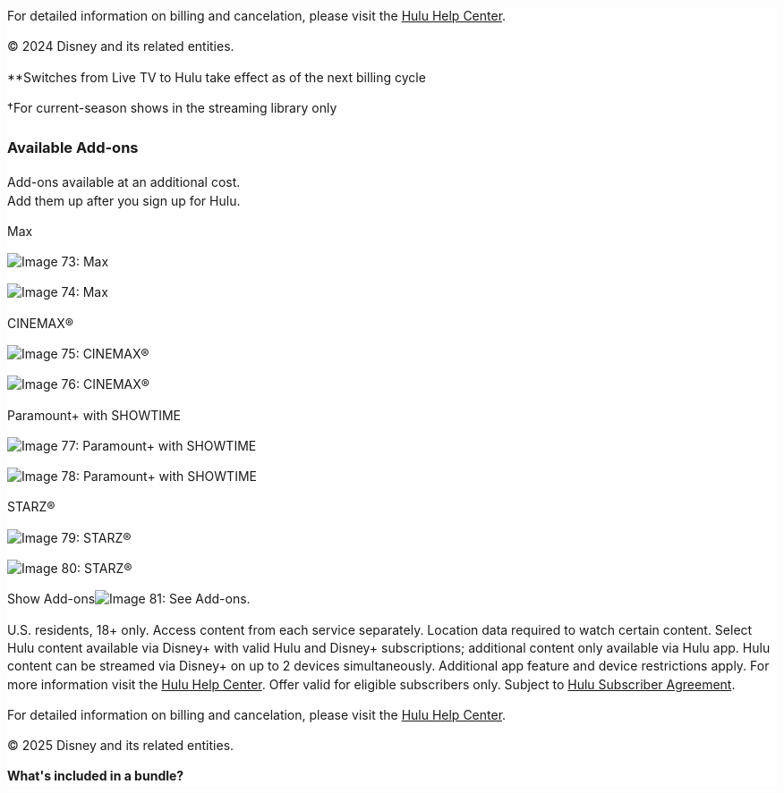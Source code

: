 For detailed information on billing and cancelation, please visit the [Hulu Help Center](https://help.hulu.com/s/article/hulu-disney-espn-bundle).  
  
© 2024 Disney and its related entities.

\*\*Switches from Live TV to Hulu take effect as of the next billing cycle

†For current-season shows in the streaming library only

### Available Add-ons

Add-ons available at an additional cost.  
Add them up after you sign up for Hulu.

Max

![Image 73: Max](https://www.hulu.com/static/hitch/static/icons/Pricing_Checkmark_green-dark.svg)

![Image 74: Max](https://www.hulu.com/static/hitch/static/icons/Pricing_Checkmark_green-dark.svg)

CINEMAX®

![Image 75: CINEMAX®](https://www.hulu.com/static/hitch/static/icons/Pricing_Checkmark_green-dark.svg)

![Image 76: CINEMAX®](https://www.hulu.com/static/hitch/static/icons/Pricing_Checkmark_green-dark.svg)

Paramount+ with SHOWTIME

![Image 77: Paramount+ with SHOWTIME](https://www.hulu.com/static/hitch/static/icons/Pricing_Checkmark_green-dark.svg)

![Image 78: Paramount+ with SHOWTIME](https://www.hulu.com/static/hitch/static/icons/Pricing_Checkmark_green-dark.svg)

STARZ®

![Image 79: STARZ®](https://www.hulu.com/static/hitch/static/icons/Pricing_Checkmark_green-dark.svg)

![Image 80: STARZ®](https://www.hulu.com/static/hitch/static/icons/Pricing_Checkmark_green-dark.svg)

Show Add-ons![Image 81: See Add-ons.](https://www.hulu.com/static/hitch/static/icons/Dropdown_Down_Arrow.svg)

U.S. residents, 18+ only. Access content from each service separately. Location data required to watch certain content. Select Hulu content available via Disney+ with valid Hulu and Disney+ subscriptions; additional content only available via Hulu app. Hulu content can be streamed via Disney+ on up to 2 devices simultaneously. Additional app feature and device restrictions apply. For more information visit the [Hulu Help Center](https://help.hulu.com/?utm_source=hulu&utm_medium=web&utm_campaign=terms-apply-modal&utm_content=homepage). Offer valid for eligible subscribers only. Subject to [Hulu Subscriber Agreement](https://www.hulu.com/subscriber_agreement).  
  
For detailed information on billing and cancelation, please visit the [Hulu Help Center](https://help.hulu.com/?utm_source=hulu&utm_medium=web&utm_campaign=terms-apply-modal&utm_content=homepage).  
  
© 2025 Disney and its related entities.

**What's included in a bundle?**  
  